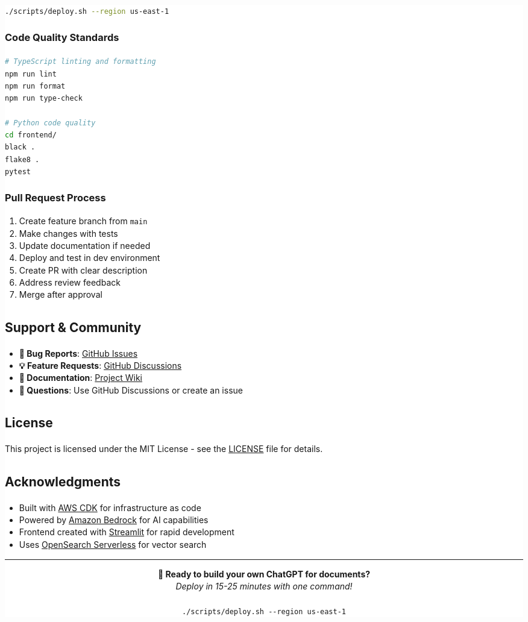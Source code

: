 ```bash
./scripts/deploy.sh --region us-east-1
```

### Code Quality Standards
```bash
# TypeScript linting and formatting
npm run lint
npm run format
npm run type-check

# Python code quality
cd frontend/
black .
flake8 .
pytest
```

### Pull Request Process
1. Create feature branch from `main`
2. Make changes with tests
3. Update documentation if needed
4. Deploy and test in dev environment
5. Create PR with clear description
6. Address review feedback
7. Merge after approval

## Support & Community

- **🐛 Bug Reports**: [GitHub Issues](https://github.com/matoblac/rag-demo-cdk/issues)
- **💡 Feature Requests**: [GitHub Discussions](https://github.com/matoblac/rag-demo-cdk/discussions)
- **📖 Documentation**: [Project Wiki](https://github.com/matoblac/rag-demo-cdk/wiki)
- **💬 Questions**: Use GitHub Discussions or create an issue

## License

This project is licensed under the MIT License - see the [LICENSE](LICENSE) file for details.

## Acknowledgments

- Built with [AWS CDK](https://aws.amazon.com/cdk/) for infrastructure as code
- Powered by [Amazon Bedrock](https://aws.amazon.com/bedrock/) for AI capabilities  
- Frontend created with [Streamlit](https://streamlit.io/) for rapid development
- Uses [OpenSearch Serverless](https://aws.amazon.com/opensearch-service/features/serverless/) for vector search

---

<div align="center">
  <b>🚀 Ready to build your own ChatGPT for documents?</b><br>
  <i>Deploy in 15-25 minutes with one command!</i><br><br>
  <code>./scripts/deploy.sh --region us-east-1</code>
</div> 